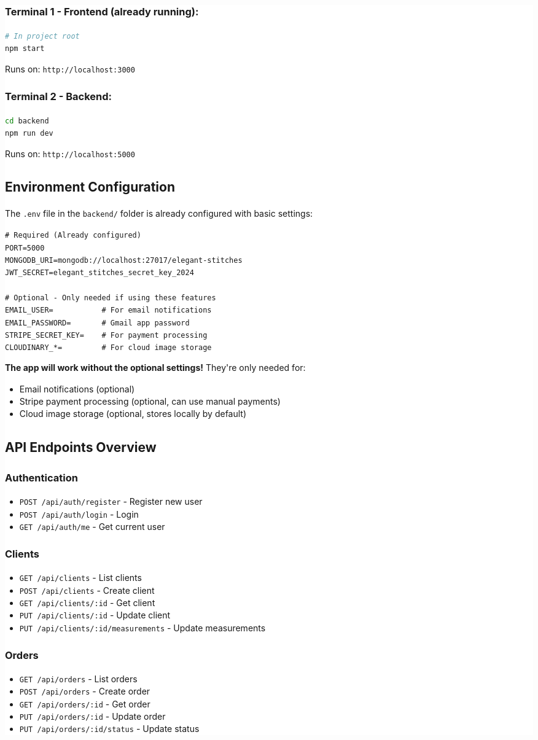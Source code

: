 ### Terminal 1 - Frontend (already running):
```bash
# In project root
npm start
```
Runs on: `http://localhost:3000`

### Terminal 2 - Backend:
```bash
cd backend
npm run dev
```
Runs on: `http://localhost:5000`

## Environment Configuration

The `.env` file in the `backend/` folder is already configured with basic settings:

```env
# Required (Already configured)
PORT=5000
MONGODB_URI=mongodb://localhost:27017/elegant-stitches
JWT_SECRET=elegant_stitches_secret_key_2024

# Optional - Only needed if using these features
EMAIL_USER=           # For email notifications
EMAIL_PASSWORD=       # Gmail app password
STRIPE_SECRET_KEY=    # For payment processing
CLOUDINARY_*=         # For cloud image storage
```

**The app will work without the optional settings!** They're only needed for:
- Email notifications (optional)
- Stripe payment processing (optional, can use manual payments)
- Cloud image storage (optional, stores locally by default)

## API Endpoints Overview

### Authentication
- `POST /api/auth/register` - Register new user
- `POST /api/auth/login` - Login
- `GET /api/auth/me` - Get current user

### Clients
- `GET /api/clients` - List clients
- `POST /api/clients` - Create client
- `GET /api/clients/:id` - Get client
- `PUT /api/clients/:id` - Update client
- `PUT /api/clients/:id/measurements` - Update measurements

### Orders
- `GET /api/orders` - List orders
- `POST /api/orders` - Create order
- `GET /api/orders/:id` - Get order
- `PUT /api/orders/:id` - Update order
- `PUT /api/orders/:id/status` - Update status
